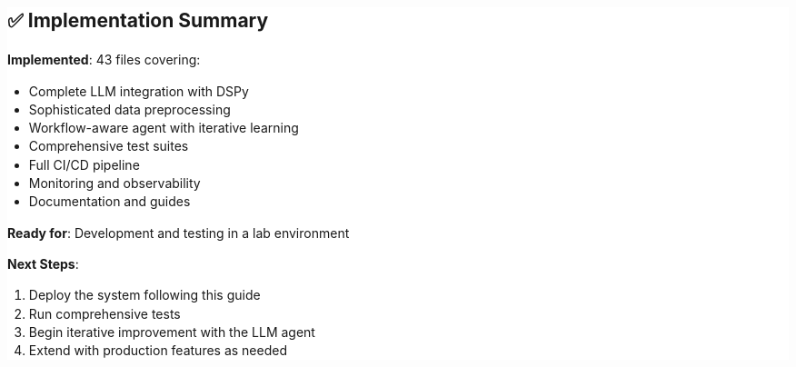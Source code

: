 ## ✅ Implementation Summary

**Implemented**: 43 files covering:
- Complete LLM integration with DSPy
- Sophisticated data preprocessing
- Workflow-aware agent with iterative learning
- Comprehensive test suites
- Full CI/CD pipeline
- Monitoring and observability
- Documentation and guides

**Ready for**: Development and testing in a lab environment

**Next Steps**: 
1. Deploy the system following this guide
2. Run comprehensive tests
3. Begin iterative improvement with the LLM agent
4. Extend with production features as needed